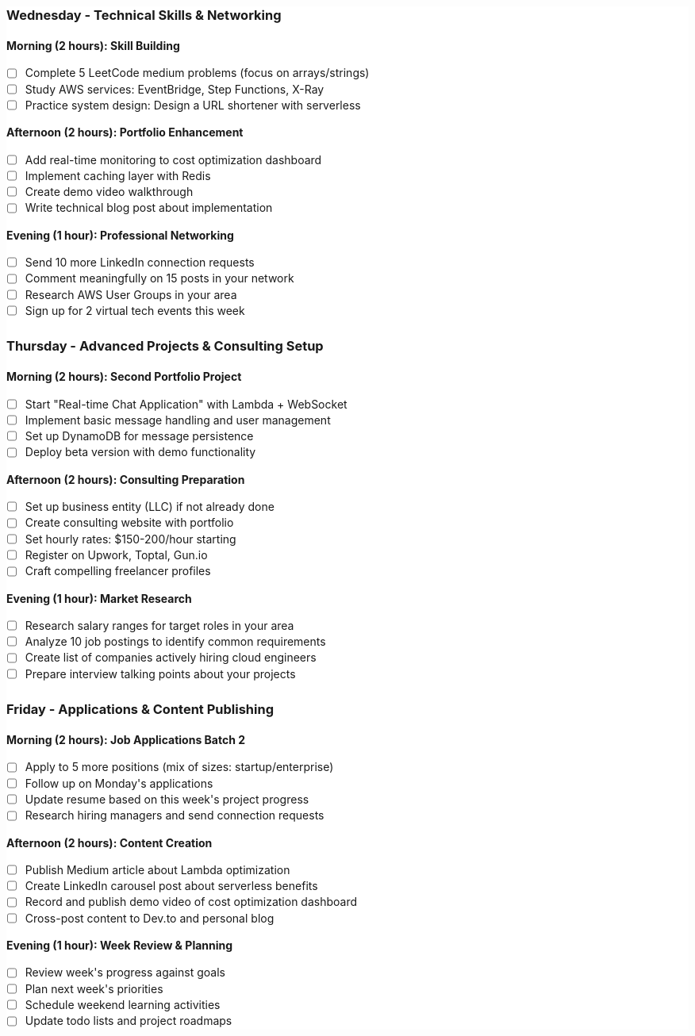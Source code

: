 ### Wednesday - Technical Skills & Networking
**Morning (2 hours): Skill Building**
- [ ] Complete 5 LeetCode medium problems (focus on arrays/strings)
- [ ] Study AWS services: EventBridge, Step Functions, X-Ray
- [ ] Practice system design: Design a URL shortener with serverless

**Afternoon (2 hours): Portfolio Enhancement**
- [ ] Add real-time monitoring to cost optimization dashboard
- [ ] Implement caching layer with Redis
- [ ] Create demo video walkthrough
- [ ] Write technical blog post about implementation

**Evening (1 hour): Professional Networking**
- [ ] Send 10 more LinkedIn connection requests
- [ ] Comment meaningfully on 15 posts in your network
- [ ] Research AWS User Groups in your area
- [ ] Sign up for 2 virtual tech events this week

### Thursday - Advanced Projects & Consulting Setup
**Morning (2 hours): Second Portfolio Project**
- [ ] Start "Real-time Chat Application" with Lambda + WebSocket
- [ ] Implement basic message handling and user management
- [ ] Set up DynamoDB for message persistence
- [ ] Deploy beta version with demo functionality

**Afternoon (2 hours): Consulting Preparation**
- [ ] Set up business entity (LLC) if not already done
- [ ] Create consulting website with portfolio
- [ ] Set hourly rates: $150-200/hour starting
- [ ] Register on Upwork, Toptal, Gun.io
- [ ] Craft compelling freelancer profiles

**Evening (1 hour): Market Research**
- [ ] Research salary ranges for target roles in your area
- [ ] Analyze 10 job postings to identify common requirements
- [ ] Create list of companies actively hiring cloud engineers
- [ ] Prepare interview talking points about your projects

### Friday - Applications & Content Publishing
**Morning (2 hours): Job Applications Batch 2**
- [ ] Apply to 5 more positions (mix of sizes: startup/enterprise)
- [ ] Follow up on Monday's applications
- [ ] Update resume based on this week's project progress
- [ ] Research hiring managers and send connection requests

**Afternoon (2 hours): Content Creation**
- [ ] Publish Medium article about Lambda optimization
- [ ] Create LinkedIn carousel post about serverless benefits
- [ ] Record and publish demo video of cost optimization dashboard
- [ ] Cross-post content to Dev.to and personal blog

**Evening (1 hour): Week Review & Planning**
- [ ] Review week's progress against goals
- [ ] Plan next week's priorities
- [ ] Schedule weekend learning activities
- [ ] Update todo lists and project roadmaps
